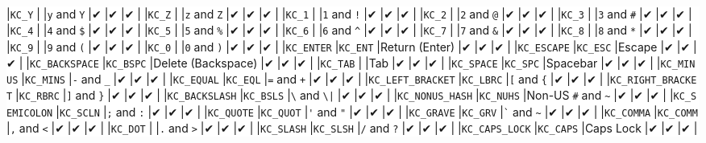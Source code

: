 |`KC_Y`                  |                               |`y` and `Y`                            |✔                             |✔                              |✔                                 |
|`KC_Z`                  |                               |`z` and `Z`                            |✔                             |✔                              |✔                                 |
|`KC_1`                  |                               |`1` and `!`                            |✔                             |✔                              |✔                                 |
|`KC_2`                  |                               |`2` and `@`                            |✔                             |✔                              |✔                                 |
|`KC_3`                  |                               |`3` and `#`                            |✔                             |✔                              |✔                                 |
|`KC_4`                  |                               |`4` and `$`                            |✔                             |✔                              |✔                                 |
|`KC_5`                  |                               |`5` and `%`                            |✔                             |✔                              |✔                                 |
|`KC_6`                  |                               |`6` and `^`                            |✔                             |✔                              |✔                                 |
|`KC_7`                  |                               |`7` and `&`                            |✔                             |✔                              |✔                                 |
|`KC_8`                  |                               |`8` and `*`                            |✔                             |✔                              |✔                                 |
|`KC_9`                  |                               |`9` and `(`                            |✔                             |✔                              |✔                                 |
|`KC_0`                  |                               |`0` and `)`                            |✔                             |✔                              |✔                                 |
|`KC_ENTER`              |`KC_ENT`                       |Return (Enter)                         |✔                             |✔                              |✔                                 |
|`KC_ESCAPE`             |`KC_ESC`                       |Escape                                 |✔                             |✔                              |✔                                 |
|`KC_BACKSPACE`          |`KC_BSPC`                      |Delete (Backspace)                     |✔                             |✔                              |✔                                 |
|`KC_TAB`                |                               |Tab                                    |✔                             |✔                              |✔                                 |
|`KC_SPACE`              |`KC_SPC`                       |Spacebar                               |✔                             |✔                              |✔                                 |
|`KC_MINUS`              |`KC_MINS`                      |`-` and `_`                            |✔                             |✔                              |✔                                 |
|`KC_EQUAL`              |`KC_EQL`                       |`=` and `+`                            |✔                             |✔                              |✔                                 |
|`KC_LEFT_BRACKET`       |`KC_LBRC`                      |`[` and `{`                            |✔                             |✔                              |✔                                 |
|`KC_RIGHT_BRACKET`      |`KC_RBRC`                      |`]` and `}`                            |✔                             |✔                              |✔                                 |
|`KC_BACKSLASH`          |`KC_BSLS`                      |`\` and `\|`                           |✔                             |✔                              |✔                                 |
|`KC_NONUS_HASH`         |`KC_NUHS`                      |Non-US `#` and `~`                     |✔                             |✔                              |✔                                 |
|`KC_SEMICOLON`          |`KC_SCLN`                      |`;` and `:`                            |✔                             |✔                              |✔                                 |
|`KC_QUOTE`              |`KC_QUOT`                      |`'` and `"`                            |✔                             |✔                              |✔                                 |
|`KC_GRAVE`              |`KC_GRV`                       |<code>&#96;</code> and `~`             |✔                             |✔                              |✔                                 |
|`KC_COMMA`              |`KC_COMM`                      |`,` and `<`                            |✔                             |✔                              |✔                                 |
|`KC_DOT`                |                               |`.` and `>`                            |✔                             |✔                              |✔                                 |
|`KC_SLASH`              |`KC_SLSH`                      |`/` and `?`                            |✔                             |✔                              |✔                                 |
|`KC_CAPS_LOCK`          |`KC_CAPS`                      |Caps Lock                              |✔                             |✔                              |✔                                 |